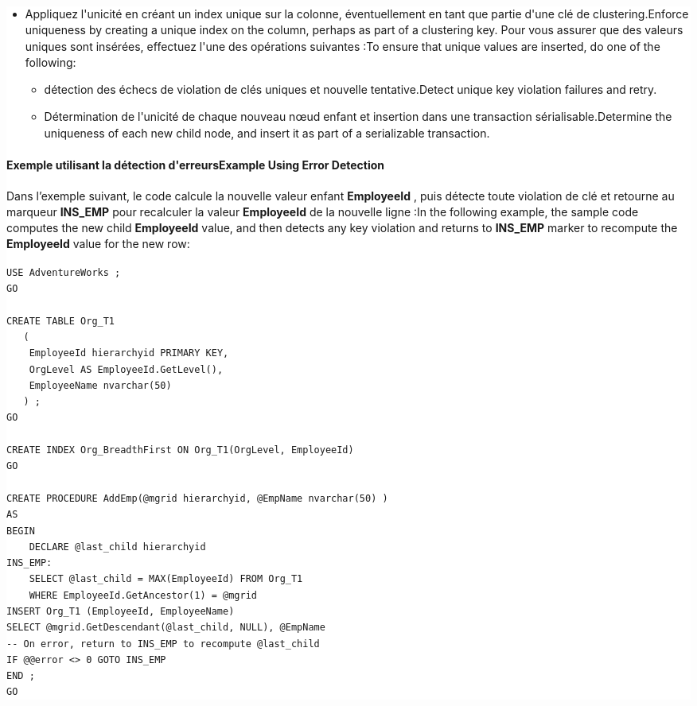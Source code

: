 -   <span data-ttu-id="a4f18-229">Appliquez l'unicité en créant un index unique sur la colonne, éventuellement en tant que partie d'une clé de clustering.</span><span class="sxs-lookup"><span data-stu-id="a4f18-229">Enforce uniqueness by creating a unique index on the column, perhaps as part of a clustering key.</span></span> <span data-ttu-id="a4f18-230">Pour vous assurer que des valeurs uniques sont insérées, effectuez l'une des opérations suivantes :</span><span class="sxs-lookup"><span data-stu-id="a4f18-230">To ensure that unique values are inserted, do one of the following:</span></span>  
  
    -   <span data-ttu-id="a4f18-231">détection des échecs de violation de clés uniques et nouvelle tentative.</span><span class="sxs-lookup"><span data-stu-id="a4f18-231">Detect unique key violation failures and retry.</span></span>  
  
    -   <span data-ttu-id="a4f18-232">Détermination de l'unicité de chaque nouveau nœud enfant et insertion dans une transaction sérialisable.</span><span class="sxs-lookup"><span data-stu-id="a4f18-232">Determine the uniqueness of each new child node, and insert it as part of a serializable transaction.</span></span>  
  
  
#### <a name="example-using-error-detection"></a><span data-ttu-id="a4f18-233">Exemple utilisant la détection d'erreurs</span><span class="sxs-lookup"><span data-stu-id="a4f18-233">Example Using Error Detection</span></span>  
 <span data-ttu-id="a4f18-234">Dans l’exemple suivant, le code calcule la nouvelle valeur enfant **EmployeeId** , puis détecte toute violation de clé et retourne au marqueur **INS_EMP** pour recalculer la valeur **EmployeeId** de la nouvelle ligne :</span><span class="sxs-lookup"><span data-stu-id="a4f18-234">In the following example, the sample code computes the new child **EmployeeId** value, and then detects any key violation and returns to **INS_EMP** marker to recompute the **EmployeeId** value for the new row:</span></span>  
  
```  
USE AdventureWorks ;  
GO  
  
CREATE TABLE Org_T1  
   (  
    EmployeeId hierarchyid PRIMARY KEY,  
    OrgLevel AS EmployeeId.GetLevel(),  
    EmployeeName nvarchar(50)   
   ) ;  
GO  
  
CREATE INDEX Org_BreadthFirst ON Org_T1(OrgLevel, EmployeeId)  
GO  
  
CREATE PROCEDURE AddEmp(@mgrid hierarchyid, @EmpName nvarchar(50) )   
AS  
BEGIN  
    DECLARE @last_child hierarchyid  
INS_EMP:   
    SELECT @last_child = MAX(EmployeeId) FROM Org_T1   
    WHERE EmployeeId.GetAncestor(1) = @mgrid  
INSERT Org_T1 (EmployeeId, EmployeeName)  
SELECT @mgrid.GetDescendant(@last_child, NULL), @EmpName   
-- On error, return to INS_EMP to recompute @last_child  
IF @@error <> 0 GOTO INS_EMP   
END ;  
GO  
```  
  